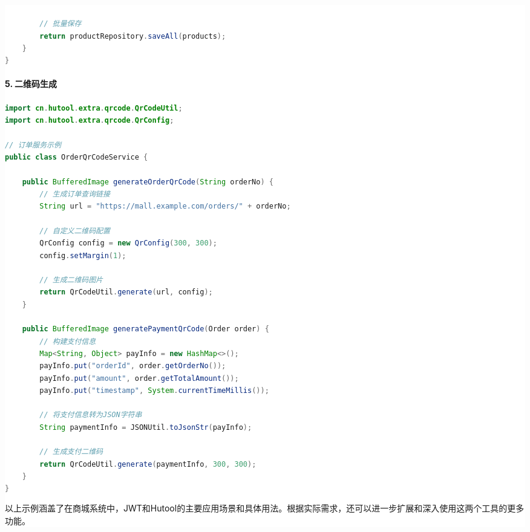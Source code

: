 ```java
        
        // 批量保存
        return productRepository.saveAll(products);
    }
}
```

#### 5. 二维码生成

```java
import cn.hutool.extra.qrcode.QrCodeUtil;
import cn.hutool.extra.qrcode.QrConfig;

// 订单服务示例
public class OrderQrCodeService {
    
    public BufferedImage generateOrderQrCode(String orderNo) {
        // 生成订单查询链接
        String url = "https://mall.example.com/orders/" + orderNo;
        
        // 自定义二维码配置
        QrConfig config = new QrConfig(300, 300);
        config.setMargin(1);
        
        // 生成二维码图片
        return QrCodeUtil.generate(url, config);
    }
    
    public BufferedImage generatePaymentQrCode(Order order) {
        // 构建支付信息
        Map<String, Object> payInfo = new HashMap<>();
        payInfo.put("orderId", order.getOrderNo());
        payInfo.put("amount", order.getTotalAmount());
        payInfo.put("timestamp", System.currentTimeMillis());
        
        // 将支付信息转为JSON字符串
        String paymentInfo = JSONUtil.toJsonStr(payInfo);
        
        // 生成支付二维码
        return QrCodeUtil.generate(paymentInfo, 300, 300);
    }
}
```

以上示例涵盖了在商城系统中，JWT和Hutool的主要应用场景和具体用法。根据实际需求，还可以进一步扩展和深入使用这两个工具的更多功能。 